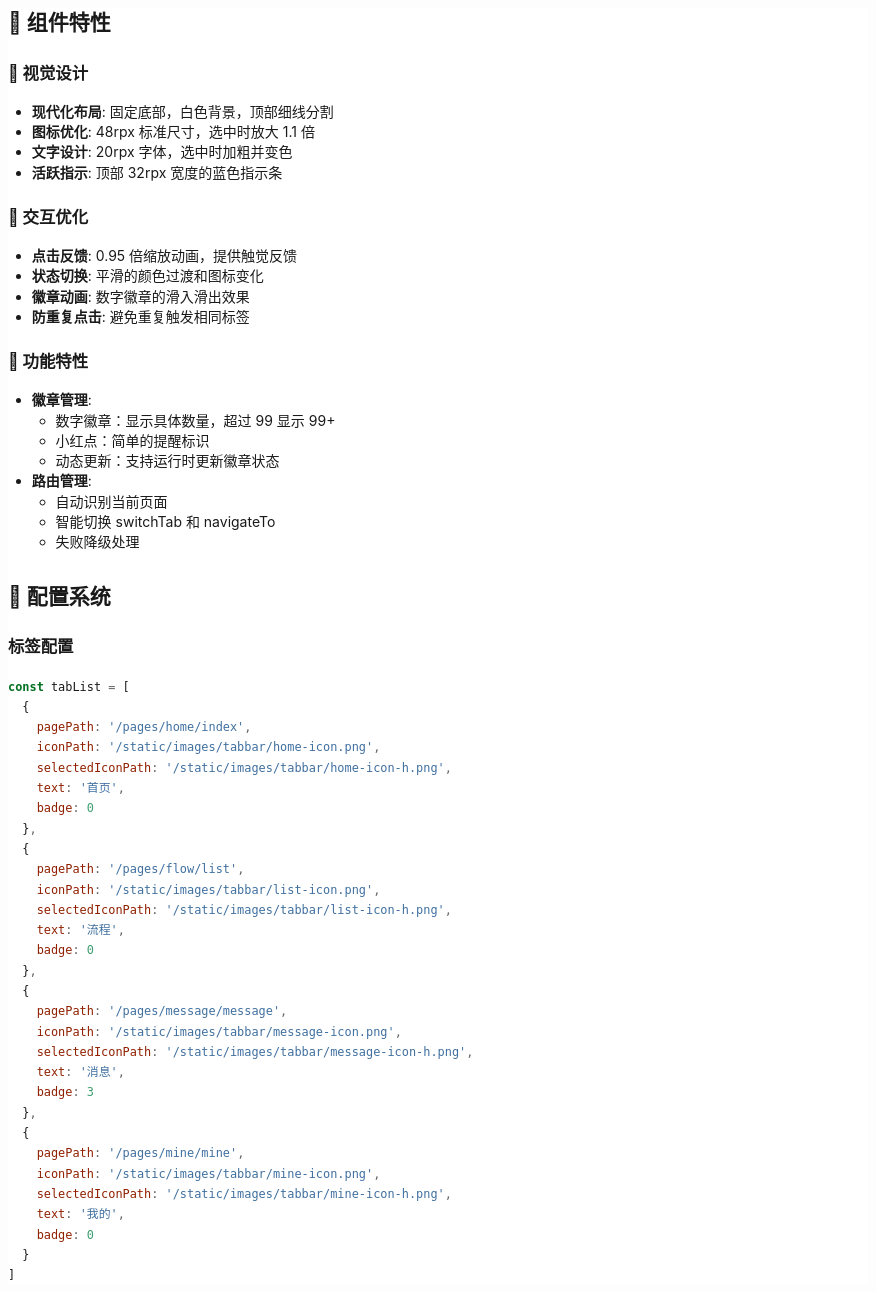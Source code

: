 ## 📱 组件特性

### 🎪 视觉设计
- **现代化布局**: 固定底部，白色背景，顶部细线分割
- **图标优化**: 48rpx 标准尺寸，选中时放大 1.1 倍
- **文字设计**: 20rpx 字体，选中时加粗并变色
- **活跃指示**: 顶部 32rpx 宽度的蓝色指示条

### 🔧 交互优化
- **点击反馈**: 0.95 倍缩放动画，提供触觉反馈
- **状态切换**: 平滑的颜色过渡和图标变化
- **徽章动画**: 数字徽章的滑入滑出效果
- **防重复点击**: 避免重复触发相同标签

### 🎯 功能特性
- **徽章管理**: 
  - 数字徽章：显示具体数量，超过 99 显示 99+
  - 小红点：简单的提醒标识
  - 动态更新：支持运行时更新徽章状态
- **路由管理**:
  - 自动识别当前页面
  - 智能切换 switchTab 和 navigateTo
  - 失败降级处理

## 🎨 配置系统

### 标签配置
```javascript
const tabList = [
  {
    pagePath: '/pages/home/index',
    iconPath: '/static/images/tabbar/home-icon.png',
    selectedIconPath: '/static/images/tabbar/home-icon-h.png',
    text: '首页',
    badge: 0
  },
  {
    pagePath: '/pages/flow/list',
    iconPath: '/static/images/tabbar/list-icon.png',
    selectedIconPath: '/static/images/tabbar/list-icon-h.png',
    text: '流程',
    badge: 0
  },
  {
    pagePath: '/pages/message/message',
    iconPath: '/static/images/tabbar/message-icon.png',
    selectedIconPath: '/static/images/tabbar/message-icon-h.png',
    text: '消息',
    badge: 3
  },
  {
    pagePath: '/pages/mine/mine',
    iconPath: '/static/images/tabbar/mine-icon.png',
    selectedIconPath: '/static/images/tabbar/mine-icon-h.png',
    text: '我的',
    badge: 0
  }
]
```
